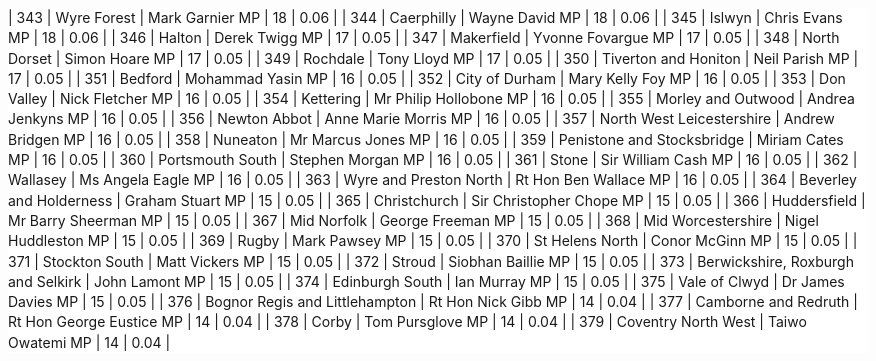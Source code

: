 | 343 | Wyre Forest | Mark Garnier MP | 18 | 0.06 |
| 344 | Caerphilly | Wayne David MP | 18 | 0.06 |
| 345 | Islwyn | Chris Evans MP | 18 | 0.06 |
| 346 | Halton | Derek Twigg MP | 17 | 0.05 |
| 347 | Makerfield | Yvonne Fovargue MP | 17 | 0.05 |
| 348 | North Dorset | Simon Hoare MP | 17 | 0.05 |
| 349 | Rochdale | Tony Lloyd MP | 17 | 0.05 |
| 350 | Tiverton and Honiton | Neil Parish MP | 17 | 0.05 |
| 351 | Bedford | Mohammad Yasin MP | 16 | 0.05 |
| 352 | City of Durham | Mary Kelly Foy MP | 16 | 0.05 |
| 353 | Don Valley | Nick Fletcher MP | 16 | 0.05 |
| 354 | Kettering | Mr Philip Hollobone MP | 16 | 0.05 |
| 355 | Morley and Outwood | Andrea Jenkyns MP | 16 | 0.05 |
| 356 | Newton Abbot | Anne Marie Morris MP | 16 | 0.05 |
| 357 | North West Leicestershire | Andrew Bridgen MP | 16 | 0.05 |
| 358 | Nuneaton | Mr Marcus Jones MP | 16 | 0.05 |
| 359 | Penistone and Stocksbridge | Miriam Cates MP | 16 | 0.05 |
| 360 | Portsmouth South | Stephen Morgan MP | 16 | 0.05 |
| 361 | Stone | Sir William Cash MP | 16 | 0.05 |
| 362 | Wallasey | Ms Angela Eagle MP | 16 | 0.05 |
| 363 | Wyre and Preston North | Rt Hon Ben Wallace MP | 16 | 0.05 |
| 364 | Beverley and Holderness | Graham Stuart MP | 15 | 0.05 |
| 365 | Christchurch | Sir Christopher Chope MP | 15 | 0.05 |
| 366 | Huddersfield | Mr Barry Sheerman MP | 15 | 0.05 |
| 367 | Mid Norfolk | George Freeman MP | 15 | 0.05 |
| 368 | Mid Worcestershire | Nigel Huddleston MP | 15 | 0.05 |
| 369 | Rugby | Mark Pawsey MP | 15 | 0.05 |
| 370 | St Helens North | Conor McGinn MP | 15 | 0.05 |
| 371 | Stockton South | Matt Vickers MP | 15 | 0.05 |
| 372 | Stroud | Siobhan Baillie MP | 15 | 0.05 |
| 373 | Berwickshire, Roxburgh and Selkirk | John Lamont MP | 15 | 0.05 |
| 374 | Edinburgh South | Ian Murray MP | 15 | 0.05 |
| 375 | Vale of Clwyd | Dr James Davies MP | 15 | 0.05 |
| 376 | Bognor Regis and Littlehampton | Rt Hon Nick Gibb MP | 14 | 0.04 |
| 377 | Camborne and Redruth | Rt Hon George Eustice MP | 14 | 0.04 |
| 378 | Corby | Tom Pursglove MP | 14 | 0.04 |
| 379 | Coventry North West | Taiwo Owatemi MP | 14 | 0.04 |